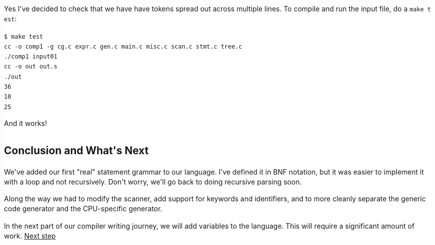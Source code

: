 Yes I've decided to check that we have have tokens spread out across multiple
lines. To compile and run the input file, do a `make test`:

```make
$ make test
cc -o comp1 -g cg.c expr.c gen.c main.c misc.c scan.c stmt.c tree.c
./comp1 input01
cc -o out out.s
./out
36
10
25
```

And it works!

## Conclusion and What's Next

We've added our first "real" statement grammar to our language. I've defined
it in BNF notation, but it was easier to implement it with a loop and not
recursively. Don't worry, we'll go back to doing recursive parsing soon.

Along the way we had to modify the scanner, add support for keywords and
identifiers, and to more cleanly separate the generic code generator and
the CPU-specific generator.

In the next part of our compiler writing journey, we will add variables
to the language. This will require a significant amount of work. [Next step](../06_Variables/Readme.md)
